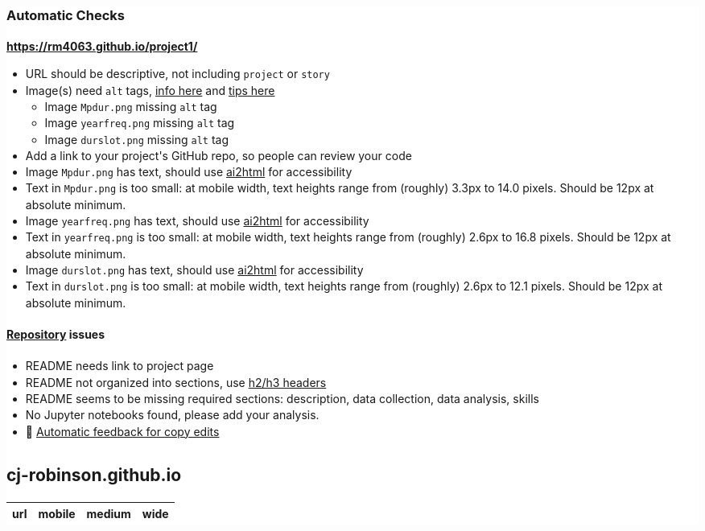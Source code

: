 
### Automatic Checks

**https://rm4063.github.io/project1/**

* URL should be descriptive, not including `project` or `story`
* Image(s) need `alt` tags, [info here](https://abilitynet.org.uk/news-blogs/five-golden-rules-compliant-alt-text) and [tips here](https://twitter.com/FrankElavsky/status/1469023374529765385)
    * Image `Mpdur.png` missing `alt` tag
    * Image `yearfreq.png` missing `alt` tag
    * Image `durslot.png` missing `alt` tag
* Add a link to your project's GitHub repo, so people can review your code
* Image `Mpdur.png` has text, should use [ai2html](https://www.youtube.com/playlist?list=PLewNEVDy7gq3MSrrO3eMEW8PhGMEVh2X2) for accessibility
* Text in `Mpdur.png` is too small: at mobile width, text heights range from (roughly) 3.3px to 14.0 pixels. Should be 12px at absolute minimum.
* Image `yearfreq.png` has text, should use [ai2html](https://www.youtube.com/playlist?list=PLewNEVDy7gq3MSrrO3eMEW8PhGMEVh2X2) for accessibility
* Text in `yearfreq.png` is too small: at mobile width, text heights range from (roughly) 2.6px to 16.8 pixels. Should be 12px at absolute minimum.
* Image `durslot.png` has text, should use [ai2html](https://www.youtube.com/playlist?list=PLewNEVDy7gq3MSrrO3eMEW8PhGMEVh2X2) for accessibility
* Text in `durslot.png` is too small: at mobile width, text heights range from (roughly) 2.6px to 12.1 pixels. Should be 12px at absolute minimum.

#### [Repository](https://github.com/rm4063/project1) issues

* README needs link to project page
* README not organized into sections, use [h2/h3 headers](https://www.markdownguide.org/basic-syntax/)
* README seems to be missing required sections: description, data collection, data analysis, skills
* No Jupyter notebooks found, please add your analysis.
* 🤖 [Automatic feedback for copy edits](feedback/rm4063.github.io/project1_index.html.md)



## cj-robinson.github.io


|url|mobile|medium|wide|
|---|---|---|---|